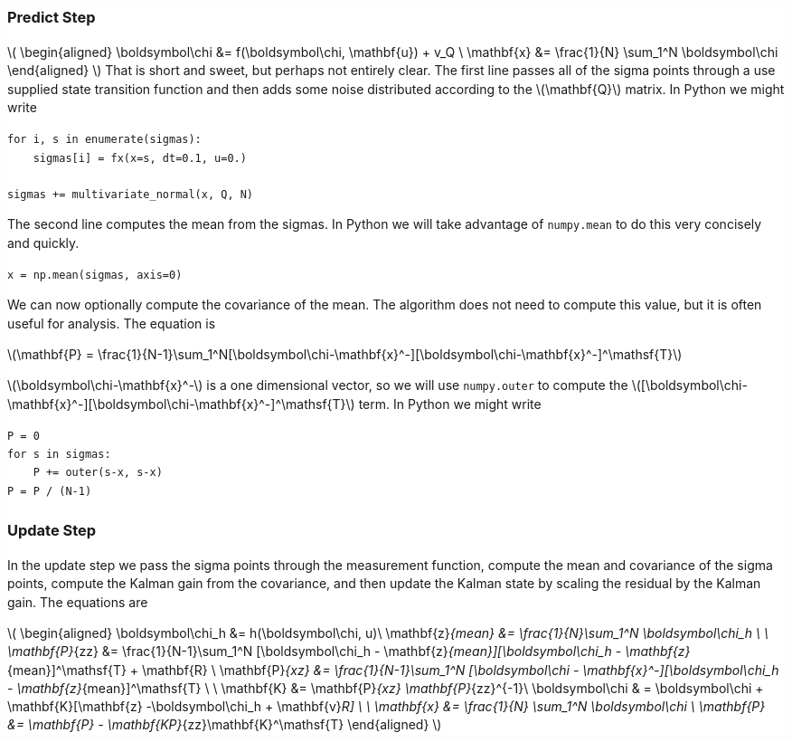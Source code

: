 ### Predict Step

<span class="math-tex" data-type="tex">\\(
\begin{aligned}
\boldsymbol\chi &= f(\boldsymbol\chi, \mathbf{u}) + v_Q \\
\mathbf{x} &= \frac{1}{N} \sum_1^N \boldsymbol\chi
\end{aligned}
\\)</span>
That is short and sweet, but perhaps not entirely clear. The first line passes all of the sigma points through a use supplied state transition function and then adds some noise distributed according to the <span class="math-tex" data-type="tex">\\(\mathbf{Q}\\)</span> matrix. In Python we might write

    for i, s in enumerate(sigmas):
        sigmas[i] = fx(x=s, dt=0.1, u=0.)

    sigmas += multivariate_normal(x, Q, N)

The second line computes the mean from the sigmas. In Python we will take advantage of `numpy.mean` to do this very concisely and quickly.

    x = np.mean(sigmas, axis=0)

We can now optionally compute the covariance of the mean. The algorithm does not need to compute this value, but it is often useful for analysis. The equation is

<span class="math-tex" data-type="tex">\\(\mathbf{P} = \frac{1}{N-1}\sum_1^N[\boldsymbol\chi-\mathbf{x}^-][\boldsymbol\chi-\mathbf{x}^-]^\mathsf{T}\\)</span>

<span class="math-tex" data-type="tex">\\(\boldsymbol\chi-\mathbf{x}^-\\)</span> is a one dimensional vector, so we will use `numpy.outer` to compute the <span class="math-tex" data-type="tex">\\([\boldsymbol\chi-\mathbf{x}^-][\boldsymbol\chi-\mathbf{x}^-]^\mathsf{T}\\)</span> term. In Python we might write

    P = 0
    for s in sigmas:
        P += outer(s-x, s-x)
    P = P / (N-1)

### Update Step

In the update step we pass the sigma points through the measurement function, compute the mean and covariance of the sigma points, compute the Kalman gain from the covariance, and then update the Kalman state by scaling the residual by the Kalman gain. The equations are

<span class="math-tex" data-type="tex">\\(
\begin{aligned}
\boldsymbol\chi_h &= h(\boldsymbol\chi, u)\\
\mathbf{z}_{mean} &= \frac{1}{N}\sum_1^N \boldsymbol\chi_h \\ \\
\mathbf{P}_{zz} &= \frac{1}{N-1}\sum_1^N [\boldsymbol\chi_h - \mathbf{z}_{mean}][\boldsymbol\chi_h - \mathbf{z}_{mean}]^\mathsf{T} + \mathbf{R} \\
\mathbf{P}_{xz} &= \frac{1}{N-1}\sum_1^N [\boldsymbol\chi - \mathbf{x}^-][\boldsymbol\chi_h - \mathbf{z}_{mean}]^\mathsf{T} \\
\\
\mathbf{K} &= \mathbf{P}_{xz} \mathbf{P}_{zz}^{-1}\\
\boldsymbol\chi & = \boldsymbol\chi + \mathbf{K}[\mathbf{z} -\boldsymbol\chi_h + \mathbf{v}_R] \\ \\
\mathbf{x} &= \frac{1}{N} \sum_1^N \boldsymbol\chi \\
\mathbf{P} &= \mathbf{P} - \mathbf{KP}_{zz}\mathbf{K}^\mathsf{T}
\end{aligned}
\\)</span>
